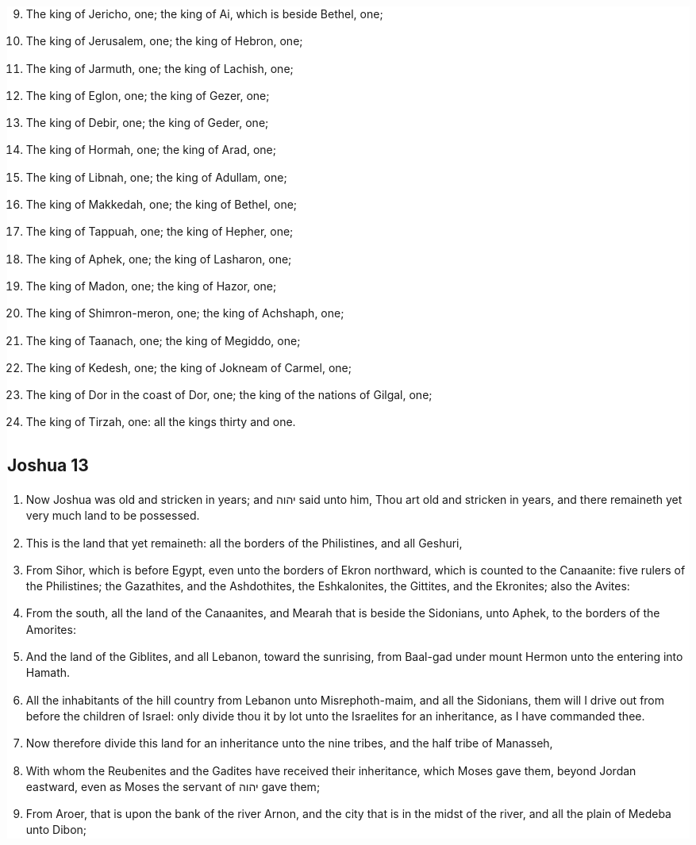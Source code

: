 9. The king of Jericho, one; the king of Ai, which is beside Bethel, one;

10. The king of Jerusalem, one; the king of Hebron, one;

11. The king of Jarmuth, one; the king of Lachish, one;

12. The king of Eglon, one; the king of Gezer, one;

13. The king of Debir, one; the king of Geder, one;

14. The king of Hormah, one; the king of Arad, one;

15. The king of Libnah, one; the king of Adullam, one;

16. The king of Makkedah, one; the king of Bethel, one;

17. The king of Tappuah, one; the king of Hepher, one;

18. The king of Aphek, one; the king of Lasharon, one;

19. The king of Madon, one; the king of Hazor, one;

20. The king of Shimron-meron, one; the king of Achshaph, one;

21. The king of Taanach, one; the king of Megiddo, one;

22. The king of Kedesh, one; the king of Jokneam of Carmel, one;

23. The king of Dor in the coast of Dor, one; the king of the nations of Gilgal, one;

24. The king of Tirzah, one: all the kings thirty and one.  

## Joshua 13

1. Now Joshua was old and stricken in years; and יהוה said unto him, Thou art old and stricken in years, and there remaineth yet very much land to be possessed.

2. This is the land that yet remaineth: all the borders of the Philistines, and all Geshuri,

3. From Sihor, which is before Egypt, even unto the borders of Ekron northward, which is counted to the Canaanite: five rulers of the Philistines; the Gazathites, and the Ashdothites, the Eshkalonites, the Gittites, and the Ekronites; also the Avites:

4. From the south, all the land of the Canaanites, and Mearah that is beside the Sidonians, unto Aphek, to the borders of the Amorites:

5. And the land of the Giblites, and all Lebanon, toward the sunrising, from Baal-gad under mount Hermon unto the entering into Hamath.

6. All the inhabitants of the hill country from Lebanon unto Misrephoth-maim, and all the Sidonians, them will I drive out from before the children of Israel: only divide thou it by lot unto the Israelites for an inheritance, as I have commanded thee.

7. Now therefore divide this land for an inheritance unto the nine tribes, and the half tribe of Manasseh,

8. With whom the Reubenites and the Gadites have received their inheritance, which Moses gave them, beyond Jordan eastward, even as Moses the servant of יהוה gave them;

9. From Aroer, that is upon the bank of the river Arnon, and the city that is in the midst of the river, and all the plain of Medeba unto Dibon;
